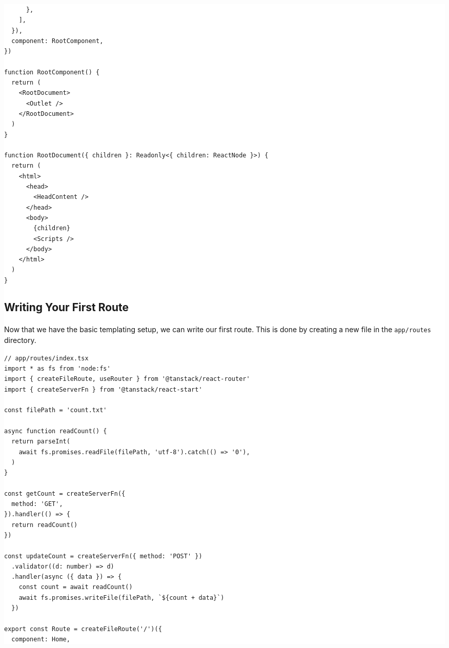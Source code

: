 ```tsx
      },
    ],
  }),
  component: RootComponent,
})

function RootComponent() {
  return (
    <RootDocument>
      <Outlet />
    </RootDocument>
  )
}

function RootDocument({ children }: Readonly<{ children: ReactNode }>) {
  return (
    <html>
      <head>
        <HeadContent />
      </head>
      <body>
        {children}
        <Scripts />
      </body>
    </html>
  )
}
```

## Writing Your First Route

Now that we have the basic templating setup, we can write our first route. This is done by creating a new file in the `app/routes` directory.

```tsx
// app/routes/index.tsx
import * as fs from 'node:fs'
import { createFileRoute, useRouter } from '@tanstack/react-router'
import { createServerFn } from '@tanstack/react-start'

const filePath = 'count.txt'

async function readCount() {
  return parseInt(
    await fs.promises.readFile(filePath, 'utf-8').catch(() => '0'),
  )
}

const getCount = createServerFn({
  method: 'GET',
}).handler(() => {
  return readCount()
})

const updateCount = createServerFn({ method: 'POST' })
  .validator((d: number) => d)
  .handler(async ({ data }) => {
    const count = await readCount()
    await fs.promises.writeFile(filePath, `${count + data}`)
  })

export const Route = createFileRoute('/')({
  component: Home,
```